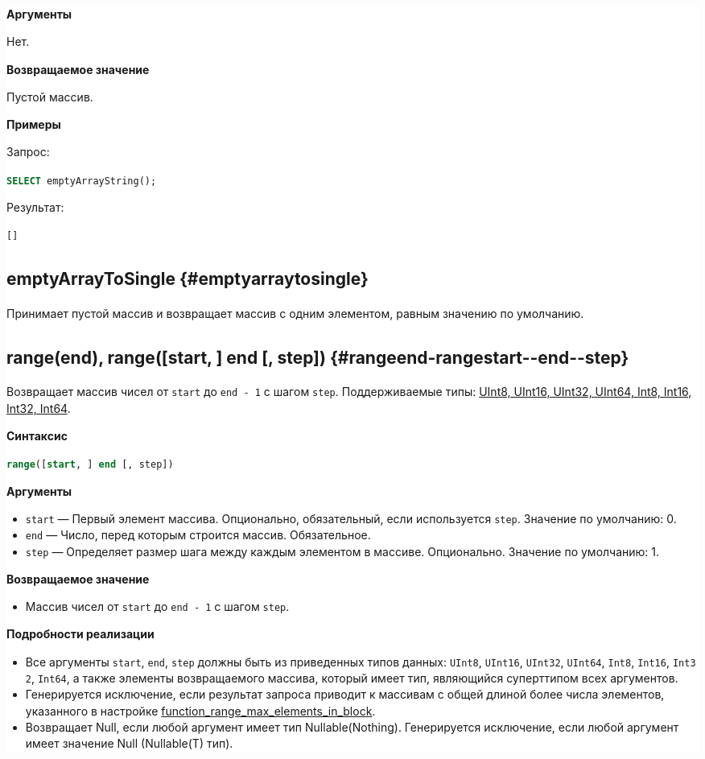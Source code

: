 **Аргументы**

Нет.

**Возвращаемое значение**

Пустой массив.

**Примеры**

Запрос:

```sql
SELECT emptyArrayString();
```

Результат:

```response
[]
```
## emptyArrayToSingle {#emptyarraytosingle}

Принимает пустой массив и возвращает массив с одним элементом, равным значению по умолчанию.
## range(end), range(\[start, \] end \[, step\]) {#rangeend-rangestart--end--step}

Возвращает массив чисел от `start` до `end - 1` с шагом `step`. Поддерживаемые типы: [UInt8, UInt16, UInt32, UInt64, Int8, Int16, Int32, Int64](../data-types/int-uint.md).

**Синтаксис**

``` sql
range([start, ] end [, step])
```

**Аргументы**

- `start` — Первый элемент массива. Опционально, обязательный, если используется `step`. Значение по умолчанию: 0.
- `end` — Число, перед которым строится массив. Обязательное.
- `step` — Определяет размер шага между каждым элементом в массиве. Опционально. Значение по умолчанию: 1.

**Возвращаемое значение**

- Массив чисел от `start` до `end - 1` с шагом `step`.

**Подробности реализации**

- Все аргументы `start`, `end`, `step` должны быть из приведенных типов данных: `UInt8`, `UInt16`, `UInt32`, `UInt64`, `Int8`, `Int16`, `Int32`, `Int64`, а также элементы возвращаемого массива, который имеет тип, являющийся суперттипом всех аргументов.
- Генерируется исключение, если результат запроса приводит к массивам с общей длиной более числа элементов, указанного в настройке [function_range_max_elements_in_block](../../operations/settings/settings.md#function_range_max_elements_in_block).
- Возвращает Null, если любой аргумент имеет тип Nullable(Nothing). Генерируется исключение, если любой аргумент имеет значение Null (Nullable(T) тип).
